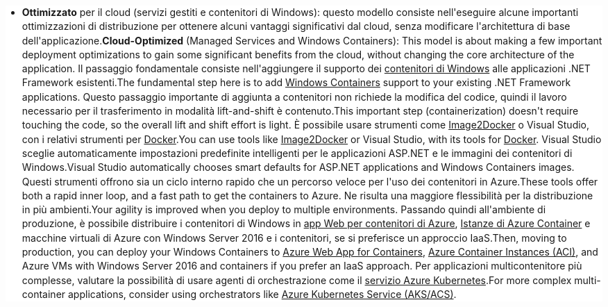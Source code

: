 - <span data-ttu-id="c96c7-239">**Ottimizzato** per il cloud (servizi gestiti e contenitori di Windows): questo modello consiste nell'eseguire alcune importanti ottimizzazioni di distribuzione per ottenere alcuni vantaggi significativi dal cloud, senza modificare l'architettura di base dell'applicazione.</span><span class="sxs-lookup"><span data-stu-id="c96c7-239">**Cloud-Optimized** (Managed Services and Windows Containers): This model is about making a few important deployment optimizations to gain some significant benefits from the cloud, without changing the core architecture of the application.</span></span> <span data-ttu-id="c96c7-240">Il passaggio fondamentale consiste nell'aggiungere il supporto dei [contenitori di Windows](https://docs.microsoft.com/virtualization/windowscontainers/about/) alle applicazioni .NET Framework esistenti.</span><span class="sxs-lookup"><span data-stu-id="c96c7-240">The fundamental step here is to add [Windows Containers](https://docs.microsoft.com/virtualization/windowscontainers/about/) support to your existing .NET Framework applications.</span></span> <span data-ttu-id="c96c7-241">Questo passaggio importante di aggiunta a contenitori non richiede la modifica del codice, quindi il lavoro necessario per il trasferimento in modalità lift-and-shift è contenuto.</span><span class="sxs-lookup"><span data-stu-id="c96c7-241">This important step (containerization) doesn't require touching the code, so the overall lift and shift effort is light.</span></span> <span data-ttu-id="c96c7-242">È possibile usare strumenti come [Image2Docker](https://github.com/docker/communitytools-image2docker-win) o Visual Studio, con i relativi strumenti per [Docker](https://www.docker.com/).</span><span class="sxs-lookup"><span data-stu-id="c96c7-242">You can use tools like [Image2Docker](https://github.com/docker/communitytools-image2docker-win) or Visual Studio, with its tools for [Docker](https://www.docker.com/).</span></span> <span data-ttu-id="c96c7-243">Visual Studio sceglie automaticamente impostazioni predefinite intelligenti per le applicazioni ASP.NET e le immagini dei contenitori di Windows.</span><span class="sxs-lookup"><span data-stu-id="c96c7-243">Visual Studio automatically chooses smart defaults for ASP.NET applications and Windows Containers images.</span></span> <span data-ttu-id="c96c7-244">Questi strumenti offrono sia un ciclo interno rapido che un percorso veloce per l'uso dei contenitori in Azure.</span><span class="sxs-lookup"><span data-stu-id="c96c7-244">These tools offer both a rapid inner loop, and a fast path to get the containers to Azure.</span></span> <span data-ttu-id="c96c7-245">Ne risulta una maggiore flessibilità per la distribuzione in più ambienti.</span><span class="sxs-lookup"><span data-stu-id="c96c7-245">Your agility is improved when you deploy to multiple environments.</span></span>
<span data-ttu-id="c96c7-246">Passando quindi all'ambiente di produzione, è possibile distribuire i contenitori di Windows in [app Web per contenitori di Azure](https://azure.microsoft.com/services/app-service/containers/), [Istanze di Azure Container](https://azure.microsoft.com/services/container-instances/) e macchine virtuali di Azure con Windows Server 2016 e i contenitori, se si preferisce un approccio IaaS.</span><span class="sxs-lookup"><span data-stu-id="c96c7-246">Then, moving to production, you can deploy your Windows Containers to [Azure Web App for Containers](https://azure.microsoft.com/services/app-service/containers/), [Azure Container Instances (ACI)](https://azure.microsoft.com/services/container-instances/), and Azure VMs with Windows Server 2016 and containers if you prefer an IaaS approach.</span></span> <span data-ttu-id="c96c7-247">Per applicazioni multicontenitore più complesse, valutare la possibilità di usare agenti di orchestrazione come il [servizio Azure Kubernetes](https://azure.microsoft.com/services/container-service/).</span><span class="sxs-lookup"><span data-stu-id="c96c7-247">For more complex multi-container applications, consider using orchestrators like [Azure Kubernetes Service (AKS/ACS)](https://azure.microsoft.com/services/container-service/).</span></span>
